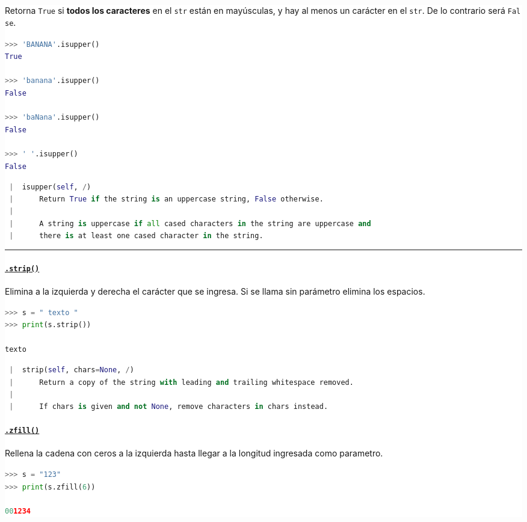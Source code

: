 Retorna ``True`` si __todos los caracteres__ en el ``str`` están en mayúsculas, y hay al menos un carácter en el ``str``. De lo contrario será ``False``.

````python
>>> 'BANANA'.isupper()
True

>>> 'banana'.isupper()
False

>>> 'baNana'.isupper()
False

>>> ' '.isupper()
False
````

````python
 |  isupper(self, /)
 |      Return True if the string is an uppercase string, False otherwise.
 |      
 |      A string is uppercase if all cased characters in the string are uppercase and
 |      there is at least one cased character in the string.
````



---



#### [``.strip()``](https://ellibrodepython.com/cadenas-python#stripchars)

Elimina a la izquierda y derecha el carácter que se ingresa. Si se llama sin parámetro elimina los espacios.

````python
>>> s = " texto "
>>> print(s.strip())

texto
````

````python
 |  strip(self, chars=None, /)
 |      Return a copy of the string with leading and trailing whitespace removed.
 |      
 |      If chars is given and not None, remove characters in chars instead.
````



#### [``.zfill()``](https://docs.python.org/3/library/stdtypes.html#str.zfill)

Rellena la cadena con ceros a la izquierda hasta llegar a la longitud ingresada como parametro.

````python
>>> s = "123"
>>> print(s.zfill(6))

001234
````
